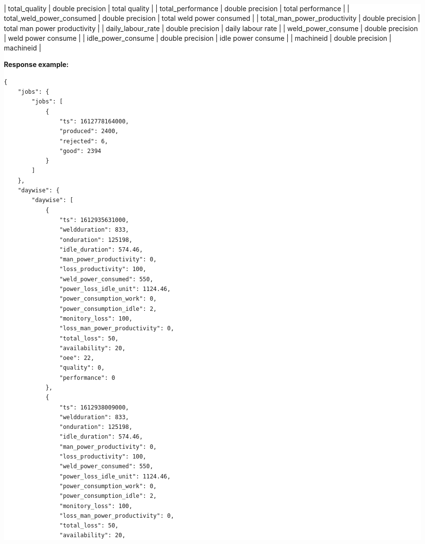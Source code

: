 | total_quality                | double precision | total quality                |
| total_performance            | double precision | total performance            |
| total_weld_power_consumed    | double precision | total weld power consumed    |
| total_man_power_productivity | double precision | total man power productivity |
| daily_labour_rate            | double precision | daily labour rate            |
| weld_power_consume           | double precision | weld power consume           |
| idle_power_consume           | double precision | idle power consume           |
| machineid                    | double precision | machineid                    |

**Response example:**


    {
        "jobs": {
            "jobs": [
                {
                    "ts": 1612778164000,
                    "produced": 2400,
                    "rejected": 6,
                    "good": 2394
                }
            ]
        },
        "daywise": {
            "daywise": [
                {
                    "ts": 1612935631000,
                    "weldduration": 833,
                    "onduration": 125198,
                    "idle_duration": 574.46,
                    "man_power_productivity": 0,
                    "loss_productivity": 100,
                    "weld_power_consumed": 550,
                    "power_loss_idle_unit": 1124.46,
                    "power_consumption_work": 0,
                    "power_consumption_idle": 2,
                    "monitory_loss": 100,
                    "loss_man_power_productivity": 0,
                    "total_loss": 50,
                    "availability": 20,
                    "oee": 22,
                    "quality": 0,
                    "performance": 0
                },
                {
                    "ts": 1612938009000,
                    "weldduration": 833,
                    "onduration": 125198,
                    "idle_duration": 574.46,
                    "man_power_productivity": 0,
                    "loss_productivity": 100,
                    "weld_power_consumed": 550,
                    "power_loss_idle_unit": 1124.46,
                    "power_consumption_work": 0,
                    "power_consumption_idle": 2,
                    "monitory_loss": 100,
                    "loss_man_power_productivity": 0,
                    "total_loss": 50,
                    "availability": 20,